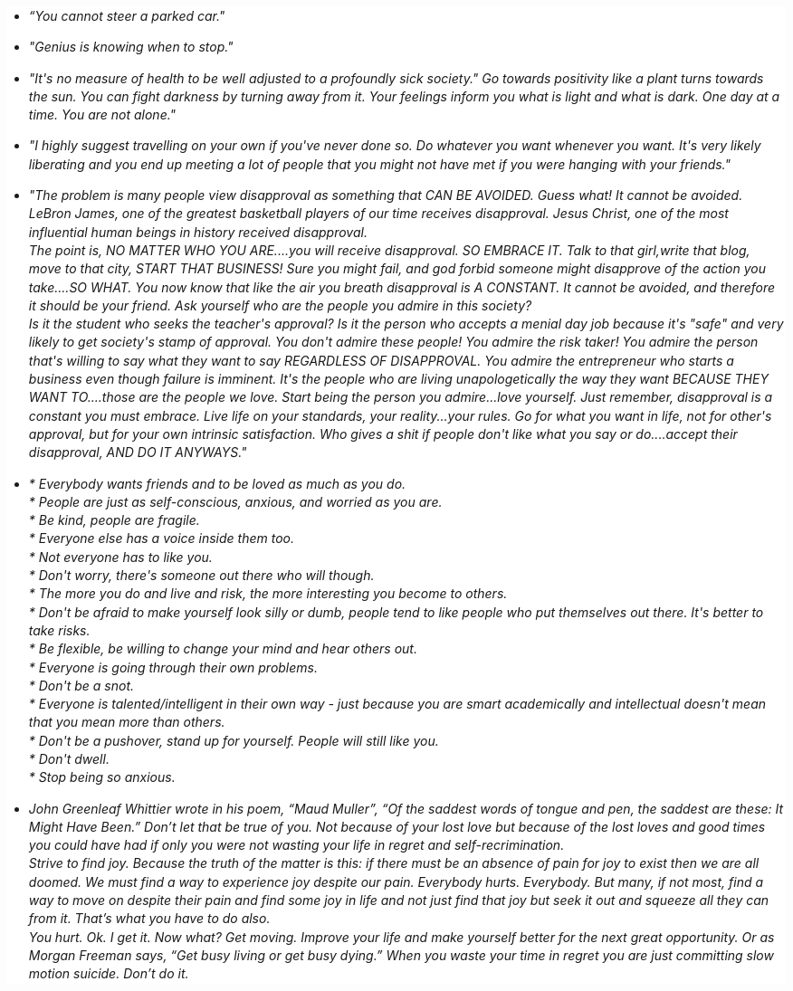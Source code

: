 *   _“You cannot steer a parked car."_
    
*   _"Genius is knowing when to stop."_
    
*   _"It's no measure of health to be well adjusted to a profoundly sick society." Go towards positivity like a plant turns towards the sun. You can fight darkness by turning away from it. Your feelings inform you what is light and what is dark. One day at a time. You are not alone."_
    
*   _"I highly suggest travelling on your own if you've never done so. Do whatever you want whenever you want. It's very likely liberating and you end up meeting a lot of people that you might not have met if you were hanging with your friends."_
    
*   _"The problem is many people view disapproval as something that CAN BE AVOIDED. Guess what! It cannot be avoided. LeBron James, one of the greatest basketball players of our time receives disapproval. Jesus Christ, one of the most influential human beings in history received disapproval.  
    The point is, NO MATTER WHO YOU ARE....you will receive disapproval. SO EMBRACE IT. Talk to that girl,write that blog, move to that city, START THAT BUSINESS! Sure you might fail, and god forbid someone might disapprove of the action you take....SO WHAT. You now know that like the air you breath disapproval is A CONSTANT. It cannot be avoided, and therefore it should be your friend. Ask yourself who are the people you admire in this society?  
    Is it the student who seeks the teacher's approval? Is it the person who accepts a menial day job because it's "safe" and very likely to get society's stamp of approval. You don't admire these people! You admire the risk taker! You admire the person that's willing to say what they want to say REGARDLESS OF DISAPPROVAL. You admire the entrepreneur who starts a business even though failure is imminent. It's the people who are living unapologetically the way they want BECAUSE THEY WANT TO....those are the people we love. Start being the person you admire...love yourself. Just remember, disapproval is a constant you must embrace. Live life on your standards, your reality...your rules. Go for what you want in life, not for other's approval, but for your own intrinsic satisfaction. Who gives a shit if people don't like what you say or do....accept their disapproval, AND DO IT ANYWAYS."_
    
*   _\* Everybody wants friends and to be loved as much as you do.  
    \* People are just as self-conscious, anxious, and worried as you are.  
    \* Be kind, people are fragile.  
    \* Everyone else has a voice inside them too.  
    \* Not everyone has to like you.  
    \* Don't worry, there's someone out there who will though.  
    \* The more you do and live and risk, the more interesting you become to others.  
    \* Don't be afraid to make yourself look silly or dumb, people tend to like people who put themselves out there. It's better to take risks.  
    \* Be flexible, be willing to change your mind and hear others out.  
    \* Everyone is going through their own problems.  
    \* Don't be a snot.  
    \* Everyone is talented/intelligent in their own way - just because you are smart academically and intellectual doesn't mean that you mean more than others.  
    \* Don't be a pushover, stand up for yourself. People will still like you.  
    \* Don't dwell.  
    \* Stop being so anxious._
    
*   _John Greenleaf Whittier wrote in his poem, “Maud Muller”, “Of the saddest words of tongue and pen, the saddest are these: It Might Have Been.” Don’t let that be true of you. Not because of your lost love but because of the lost loves and good times you could have had if only you were not wasting your life in regret and self-recrimination.  
    Strive to find joy. Because the truth of the matter is this: if there must be an absence of pain for joy to exist then we are all doomed. We must find a way to experience joy despite our pain. Everybody hurts. Everybody. But many, if not most, find a way to move on despite their pain and find some joy in life and not just find that joy but seek it out and squeeze all they can from it. That’s what you have to do also.  
    You hurt. Ok. I get it. Now what? Get moving. Improve your life and make yourself better for the next great opportunity. Or as Morgan Freeman says, “Get busy living or get busy dying.” When you waste your time in regret you are just committing slow motion suicide. Don’t do it._
    
